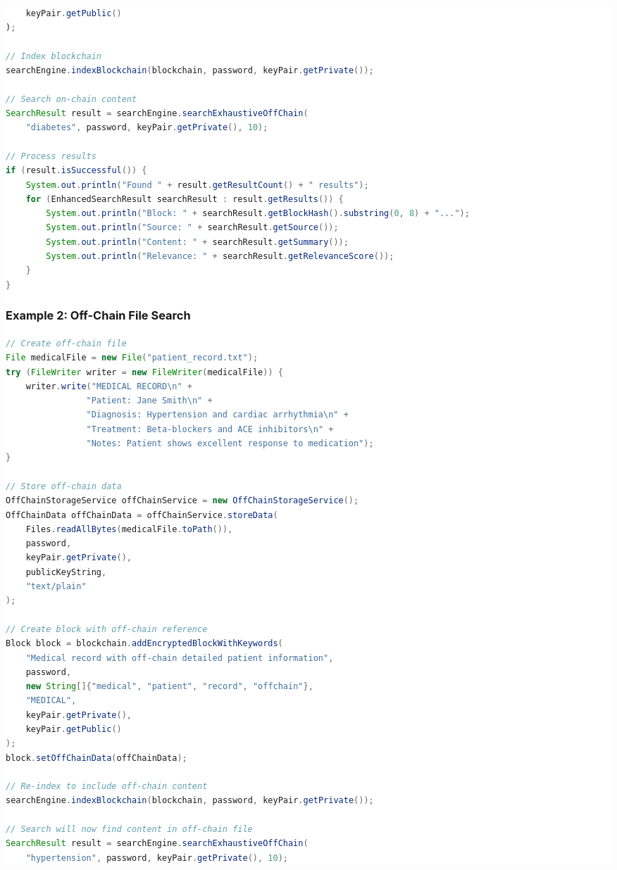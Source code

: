 ```java
    keyPair.getPublic()
);

// Index blockchain
searchEngine.indexBlockchain(blockchain, password, keyPair.getPrivate());

// Search on-chain content
SearchResult result = searchEngine.searchExhaustiveOffChain(
    "diabetes", password, keyPair.getPrivate(), 10);

// Process results
if (result.isSuccessful()) {
    System.out.println("Found " + result.getResultCount() + " results");
    for (EnhancedSearchResult searchResult : result.getResults()) {
        System.out.println("Block: " + searchResult.getBlockHash().substring(0, 8) + "...");
        System.out.println("Source: " + searchResult.getSource());
        System.out.println("Content: " + searchResult.getSummary());
        System.out.println("Relevance: " + searchResult.getRelevanceScore());
    }
}
```

### Example 2: Off-Chain File Search

```java
// Create off-chain file
File medicalFile = new File("patient_record.txt");
try (FileWriter writer = new FileWriter(medicalFile)) {
    writer.write("MEDICAL RECORD\n" +
                "Patient: Jane Smith\n" +
                "Diagnosis: Hypertension and cardiac arrhythmia\n" +
                "Treatment: Beta-blockers and ACE inhibitors\n" +
                "Notes: Patient shows excellent response to medication");
}

// Store off-chain data
OffChainStorageService offChainService = new OffChainStorageService();
OffChainData offChainData = offChainService.storeData(
    Files.readAllBytes(medicalFile.toPath()),
    password,
    keyPair.getPrivate(),
    publicKeyString,
    "text/plain"
);

// Create block with off-chain reference
Block block = blockchain.addEncryptedBlockWithKeywords(
    "Medical record with off-chain detailed patient information",
    password,
    new String[]{"medical", "patient", "record", "offchain"},
    "MEDICAL",
    keyPair.getPrivate(),
    keyPair.getPublic()
);
block.setOffChainData(offChainData);

// Re-index to include off-chain content
searchEngine.indexBlockchain(blockchain, password, keyPair.getPrivate());

// Search will now find content in off-chain file
SearchResult result = searchEngine.searchExhaustiveOffChain(
    "hypertension", password, keyPair.getPrivate(), 10);

```